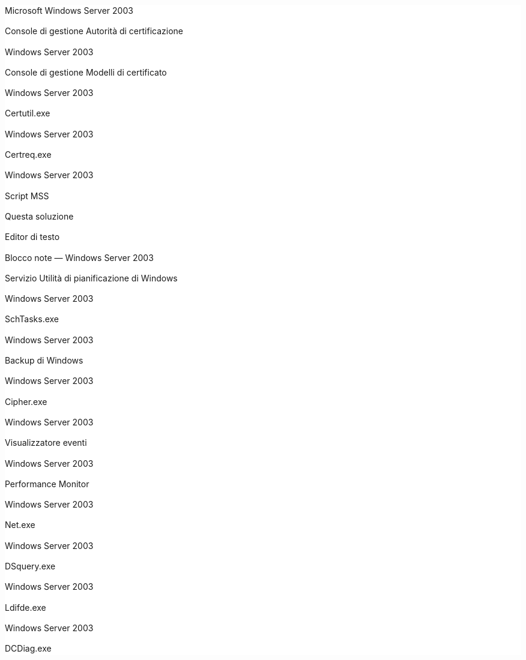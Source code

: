 <td style="border:1px solid black;"><p>Microsoft Windows Server 2003</p></td>
</tr>  
<tr class="even">
<td style="border:1px solid black;"><p>Console di gestione Autorità di certificazione</p></td>
<td style="border:1px solid black;"><p>Windows Server 2003</p></td>
</tr>  
<tr class="odd">
<td style="border:1px solid black;"><p>Console di gestione Modelli di certificato</p></td>
<td style="border:1px solid black;"><p>Windows Server 2003</p></td>
</tr>  
<tr class="even">
<td style="border:1px solid black;"><p>Certutil.exe</p></td>
<td style="border:1px solid black;"><p>Windows Server 2003</p></td>
</tr>  
<tr class="odd">
<td style="border:1px solid black;"><p>Certreq.exe</p></td>
<td style="border:1px solid black;"><p>Windows Server 2003</p></td>
</tr>  
<tr class="even">
<td style="border:1px solid black;"><p>Script MSS</p></td>
<td style="border:1px solid black;"><p>Questa soluzione</p></td>
</tr>  
<tr class="odd">
<td style="border:1px solid black;"><p>Editor di testo</p></td>
<td style="border:1px solid black;"><p>Blocco note — Windows Server 2003</p></td>
</tr>  
<tr class="even">
<td style="border:1px solid black;"><p>Servizio Utilità di pianificazione di Windows</p></td>
<td style="border:1px solid black;"><p>Windows Server 2003</p></td>
</tr>  
<tr class="odd">
<td style="border:1px solid black;"><p>SchTasks.exe</p></td>
<td style="border:1px solid black;"><p>Windows Server 2003</p></td>
</tr>  
<tr class="even">
<td style="border:1px solid black;"><p>Backup di Windows</p></td>
<td style="border:1px solid black;"><p>Windows Server 2003</p></td>
</tr>  
<tr class="odd">
<td style="border:1px solid black;"><p>Cipher.exe</p></td>
<td style="border:1px solid black;"><p>Windows Server 2003</p></td>
</tr>  
<tr class="even">
<td style="border:1px solid black;"><p>Visualizzatore eventi</p></td>
<td style="border:1px solid black;"><p>Windows Server 2003</p></td>
</tr>  
<tr class="odd">
<td style="border:1px solid black;"><p>Performance Monitor</p></td>
<td style="border:1px solid black;"><p>Windows Server 2003</p></td>
</tr>  
<tr class="even">
<td style="border:1px solid black;"><p>Net.exe</p></td>
<td style="border:1px solid black;"><p>Windows Server 2003</p></td>
</tr>  
<tr class="odd">
<td style="border:1px solid black;"><p>DSquery.exe</p></td>
<td style="border:1px solid black;"><p>Windows Server 2003</p></td>
</tr>  
<tr class="even">
<td style="border:1px solid black;"><p>Ldifde.exe</p></td>
<td style="border:1px solid black;"><p>Windows Server 2003</p></td>
</tr>  
<tr class="odd">
<td style="border:1px solid black;"><p>DCDiag.exe</p></td>